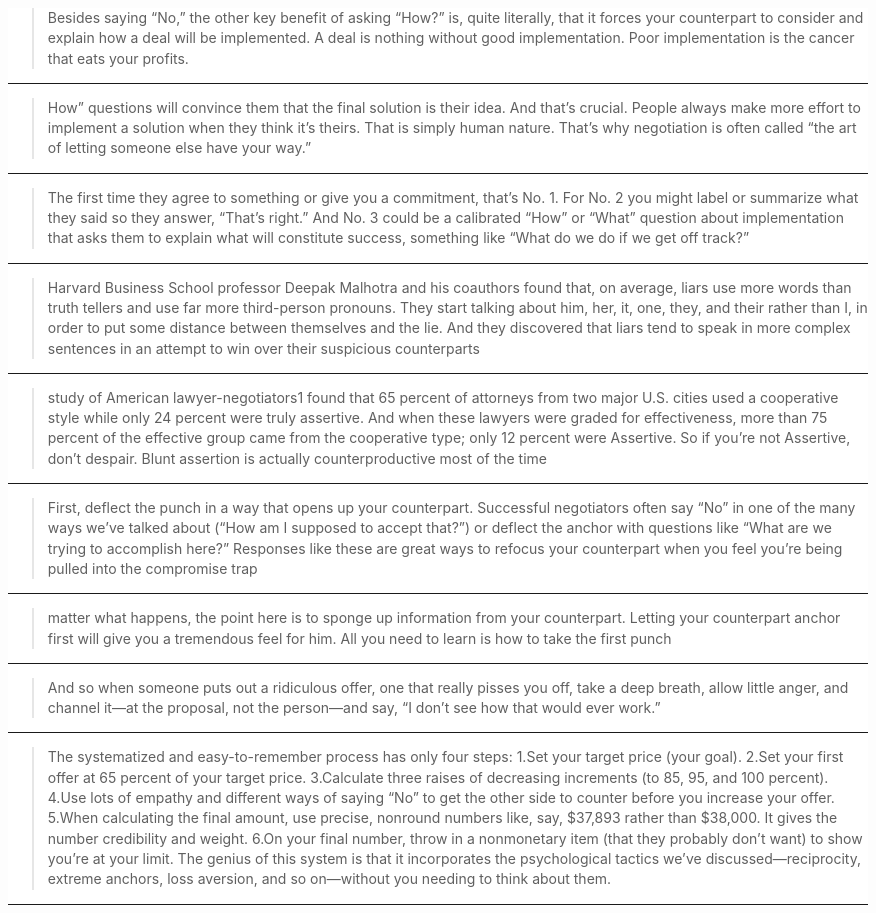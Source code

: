 > Besides saying “No,” the other key benefit of asking “How?” is, quite literally, that it forces your counterpart to consider and explain how a deal will be implemented. A deal is nothing without good implementation. Poor implementation is the cancer that eats your profits.

---
> How” questions will convince them that the final solution is their idea. And that’s crucial. People always make more effort to implement a solution when they think it’s theirs. That is simply human nature. That’s why negotiation is often called “the art of letting someone else have your way.”

---
> The first time they agree to something or give you a commitment, that’s No. 1. For No. 2 you might label or summarize what they said so they answer, “That’s right.” And No. 3 could be a calibrated “How” or “What” question about implementation that asks them to explain what will constitute success, something like “What do we do if we get off track?”

---
> Harvard Business School professor Deepak Malhotra and his coauthors found that, on average, liars use more words than truth tellers and use far more third-person pronouns. They start talking about him, her, it, one, they, and their rather than I, in order to put some distance between themselves and the lie.
> And they discovered that liars tend to speak in more complex sentences in an attempt to win over their suspicious counterparts

---
>  study of American lawyer-negotiators1 found that 65 percent of attorneys from two major U.S. cities used a cooperative style while only 24 percent were truly assertive. And when these lawyers were graded for effectiveness, more than 75 percent of the effective group came from the cooperative type; only 12 percent were Assertive. So if you’re not Assertive, don’t despair. Blunt assertion is actually counterproductive most of the time

---
> First, deflect the punch in a way that opens up your counterpart. Successful negotiators often say “No” in one of the many ways we’ve talked about (“How am I supposed to accept that?”) or deflect the anchor with questions like “What are we trying to accomplish here?” Responses like these are great ways to refocus your counterpart when you feel you’re being pulled into the compromise trap

---
>  matter what happens, the point here is to sponge up information from your counterpart. Letting your counterpart anchor first will give you a tremendous feel for him. All you need to learn is how to take the first punch

---
> And so when someone puts out a ridiculous offer, one that really pisses you off, take a deep breath, allow little anger, and channel it—at the proposal, not the person—and say, “I don’t see how that would ever work.”

---
> The systematized and easy-to-remember process has only four steps:
> 1.Set your target price (your goal).
> 2.Set your first offer at 65 percent of your target price.
> 3.Calculate three raises of decreasing increments (to 85, 95, and 100 percent).
> 4.Use lots of empathy and different ways of saying “No” to get the other side to counter before you increase your offer.
> 5.When calculating the final amount, use precise, nonround numbers like, say, $37,893 rather than $38,000. It gives the number credibility and weight.
> 6.On your final number, throw in a nonmonetary item (that they probably don’t want) to show you’re at your limit.
> The genius of this system is that it incorporates the psychological tactics we’ve discussed—reciprocity, extreme anchors, loss aversion, and so on—without you needing to think about them.

---